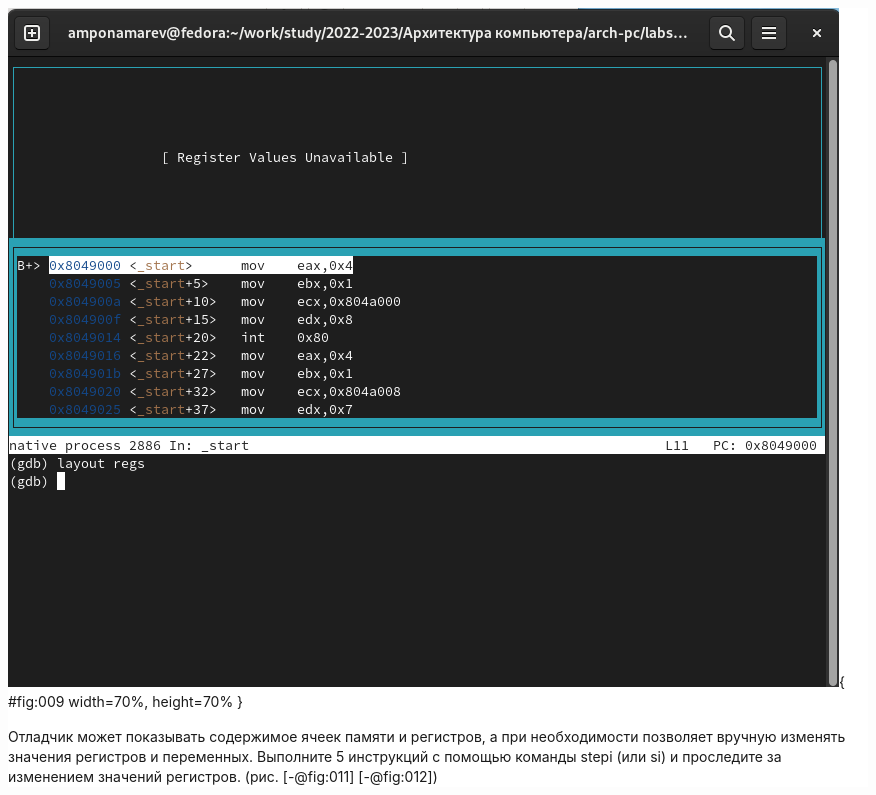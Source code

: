 ![точка остановки](image/09.png){ #fig:009 width=70%, height=70% }

Отладчик может показывать содержимое ячеек памяти и регистров, а при
необходимости позволяет вручную изменять значения регистров и переменных.
Выполните 5 инструкций с помощью команды stepi (или si) и проследите за
изменением значений регистров. (рис. [-@fig:011] [-@fig:012])
